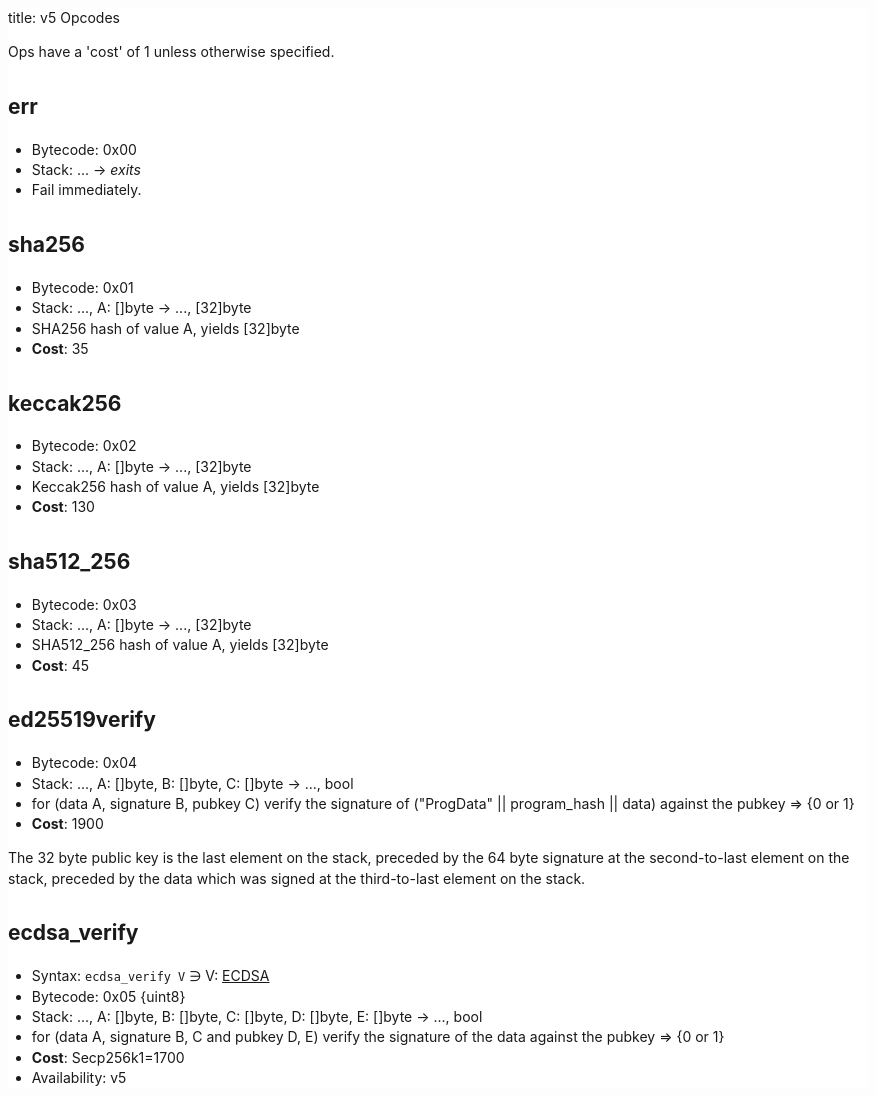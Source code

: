 title: v5 Opcodes

Ops have a 'cost' of 1 unless otherwise specified.


## err

- Bytecode: 0x00
- Stack: ... &rarr; _exits_
- Fail immediately.

## sha256

- Bytecode: 0x01
- Stack: ..., A: []byte &rarr; ..., [32]byte
- SHA256 hash of value A, yields [32]byte
- **Cost**: 35

## keccak256

- Bytecode: 0x02
- Stack: ..., A: []byte &rarr; ..., [32]byte
- Keccak256 hash of value A, yields [32]byte
- **Cost**: 130

## sha512_256

- Bytecode: 0x03
- Stack: ..., A: []byte &rarr; ..., [32]byte
- SHA512_256 hash of value A, yields [32]byte
- **Cost**: 45

## ed25519verify

- Bytecode: 0x04
- Stack: ..., A: []byte, B: []byte, C: []byte &rarr; ..., bool
- for (data A, signature B, pubkey C) verify the signature of ("ProgData" || program_hash || data) against the pubkey => {0 or 1}
- **Cost**: 1900

The 32 byte public key is the last element on the stack, preceded by the 64 byte signature at the second-to-last element on the stack, preceded by the data which was signed at the third-to-last element on the stack.

## ecdsa_verify

- Syntax: `ecdsa_verify V` ∋ V: [ECDSA](#field-group-ecdsa)
- Bytecode: 0x05 {uint8}
- Stack: ..., A: []byte, B: []byte, C: []byte, D: []byte, E: []byte &rarr; ..., bool
- for (data A, signature B, C and pubkey D, E) verify the signature of the data against the pubkey => {0 or 1}
- **Cost**: Secp256k1=1700
- Availability: v5
